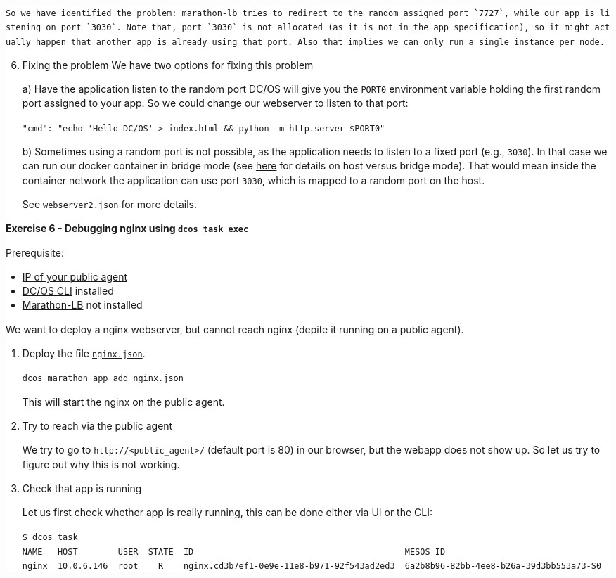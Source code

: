     So we have identified the problem: marathon-lb tries to redirect to the random assigned port `7727`, while our app is listening on port `3030`. Note that, port `3030` is not allocated (as it is not in the app specification), so it might actually happen that another app is already using that port. Also that implies we can only run a single instance per node.

6. Fixing the problem
    We have two options for fixing this problem

    a) Have the application listen to the random port
    DC/OS will give you the `PORT0` environment variable holding the first random port assigned to your app. So we could change our webserver to listen to that port:
    ```
    "cmd": "echo 'Hello DC/OS' > index.html && python -m http.server $PORT0"
    ```

    b) Sometimes using a random port is not possible, as the application needs to listen to a fixed port (e.g., `3030`). In that case we can run our docker container in bridge mode (see [here](https://dcos.io/docs/1.8/usage/marathon/ports/) for details on host versus bridge mode). That would mean inside the container network the application can use port `3030`, which is mapped to a random port on the host.

    See `webserver2.json` for more details.


**Exercise 6 - Debugging nginx using `dcos task exec`**

Prerequisite:

* [IP of your public agent](https://docs.mesosphere.com/1.10/administering-clusters/locate-public-agent/)
* [DC/OS CLI](https://docs.mesosphere.com/1.10/cli/) installed
* [Marathon-LB](https://docs.mesosphere.com/services/marathon-lb/) not installed

We want to deploy a nginx webserver, but cannot reach nginx (depite it running on a public agent).

1. Deploy the file [`nginx.json`](https://github.com/dcos-labs/dcos-debugging/blob/master/1.10/nginx.json).
    ```
    dcos marathon app add nginx.json
    ```
    This will start the nginx on the public agent.

2. Try to reach via the public agent

    We try to go to `http://<public_agent>/` (default port is 80) in our browser, but the webapp does not show up. So let us try to figure out why this is not working.

3. Check that app is running

    Let us first check whether app is really running, this can be done either via UI or the CLI:

    ```
    $ dcos task
    NAME   HOST        USER  STATE  ID                                          MESOS ID
    nginx  10.0.6.146  root    R    nginx.cd3b7ef1-0e9e-11e8-b971-92f543ad2ed3  6a2b8b96-82bb-4ee8-b26a-39d3bb553a73-S0
    ```
